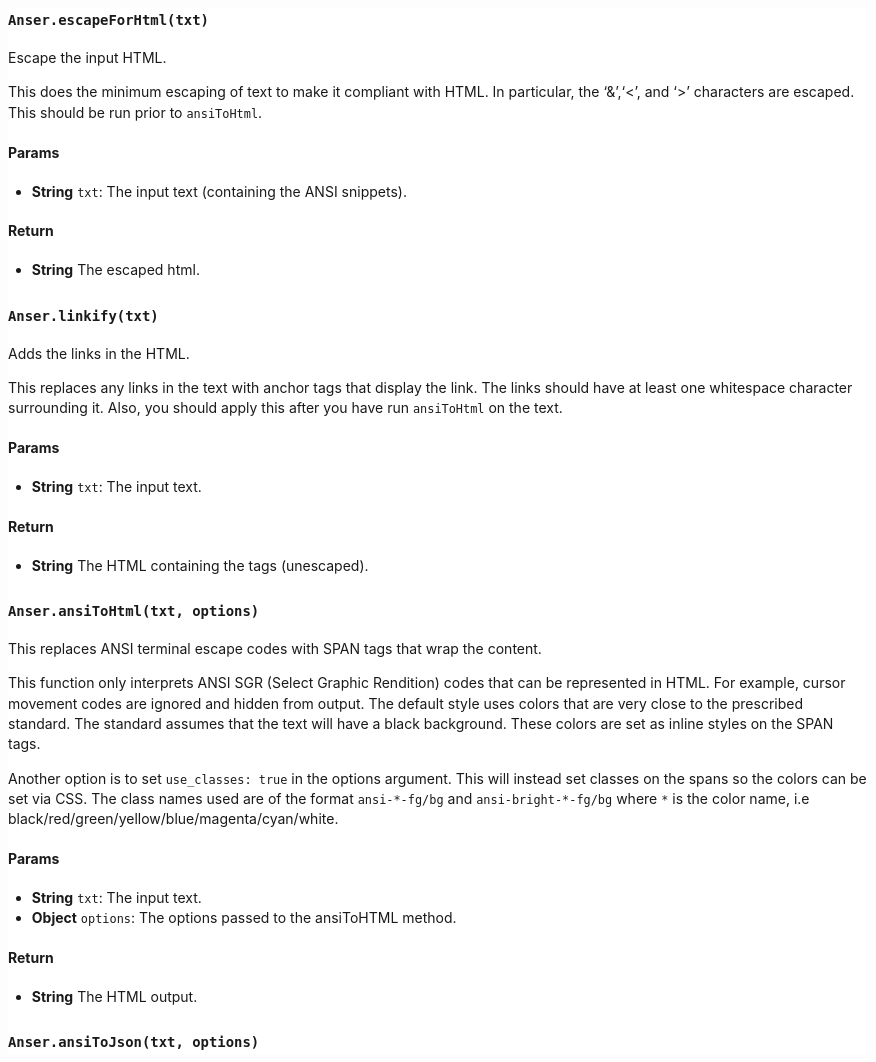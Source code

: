 ### `Anser.escapeForHtml(txt)`

Escape the input HTML.

This does the minimum escaping of text to make it compliant with HTML. In particular, the ‘&’,‘&lt;’, and ‘&gt;’ characters are escaped. This should be run prior to `ansiToHtml`.

#### Params

-   **String** `txt`: The input text (containing the ANSI snippets).

#### Return

-   **String** The escaped html.

### `Anser.linkify(txt)`

Adds the links in the HTML.

This replaces any links in the text with anchor tags that display the link. The links should have at least one whitespace character surrounding it. Also, you should apply this after you have run `ansiToHtml` on the text.

#### Params

-   **String** `txt`: The input text.

#### Return

-   **String** The HTML containing the tags (unescaped).

### `Anser.ansiToHtml(txt, options)`

This replaces ANSI terminal escape codes with SPAN tags that wrap the content.

This function only interprets ANSI SGR (Select Graphic Rendition) codes that can be represented in HTML. For example, cursor movement codes are ignored and hidden from output. The default style uses colors that are very close to the prescribed standard. The standard assumes that the text will have a black background. These colors are set as inline styles on the SPAN tags.

Another option is to set `use_classes: true` in the options argument. This will instead set classes on the spans so the colors can be set via CSS. The class names used are of the format `ansi-*-fg/bg` and `ansi-bright-*-fg/bg` where `*` is the color name, i.e black/red/green/yellow/blue/magenta/cyan/white.

#### Params

-   **String** `txt`: The input text.
-   **Object** `options`: The options passed to the ansiToHTML method.

#### Return

-   **String** The HTML output.

### `Anser.ansiToJson(txt, options)`
